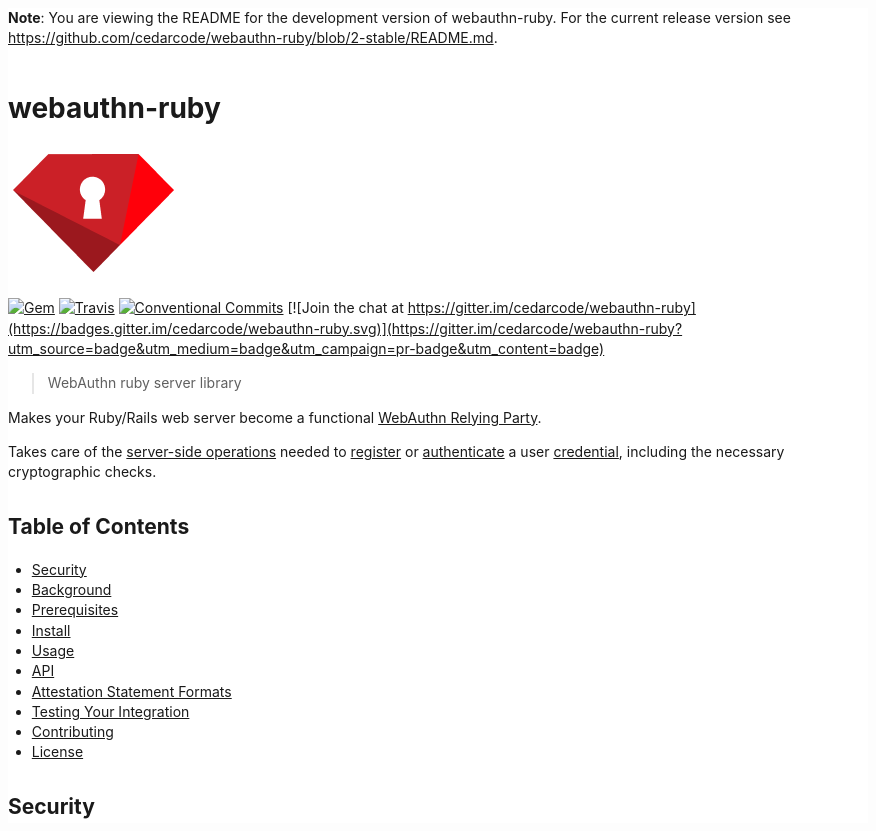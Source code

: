 __Note__: You are viewing the README for the development version of webauthn-ruby.
For the current release version see https://github.com/cedarcode/webauthn-ruby/blob/2-stable/README.md.

# webauthn-ruby

![banner](assets/webauthn-ruby.png)

[![Gem](https://img.shields.io/gem/v/webauthn.svg?style=flat-square)](https://rubygems.org/gems/webauthn)
[![Travis](https://img.shields.io/travis/cedarcode/webauthn-ruby/master.svg?style=flat-square)](https://travis-ci.org/cedarcode/webauthn-ruby)
[![Conventional Commits](https://img.shields.io/badge/Conventional%20Commits-1.0.0-informational.svg?style=flat-square)](https://conventionalcommits.org)
[![Join the chat at https://gitter.im/cedarcode/webauthn-ruby](https://badges.gitter.im/cedarcode/webauthn-ruby.svg)](https://gitter.im/cedarcode/webauthn-ruby?utm_source=badge&utm_medium=badge&utm_campaign=pr-badge&utm_content=badge)

> WebAuthn ruby server library

Makes your Ruby/Rails web server become a functional [WebAuthn Relying Party](https://www.w3.org/TR/webauthn/#webauthn-relying-party).

Takes care of the [server-side operations](https://www.w3.org/TR/webauthn/#rp-operations) needed to
[register](https://www.w3.org/TR/webauthn/#registration) or [authenticate](https://www.w3.org/TR/webauthn/#authentication)
a user [credential](https://www.w3.org/TR/webauthn/#public-key-credential), including the necessary cryptographic checks.

## Table of Contents

- [Security](#security)
- [Background](#background)
- [Prerequisites](#prerequisites)
- [Install](#install)
- [Usage](#usage)
- [API](#api)
- [Attestation Statement Formats](#attestation-statement-formats)
- [Testing Your Integration](#testing-your-integration)
- [Contributing](#contributing)
- [License](#license)

## Security
